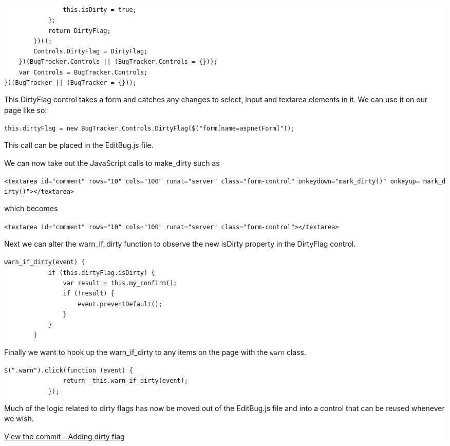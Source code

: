 ```
                this.isDirty = true;
            };
            return DirtyFlag;
        })();
        Controls.DirtyFlag = DirtyFlag;
    })(BugTracker.Controls || (BugTracker.Controls = {}));
    var Controls = BugTracker.Controls;
})(BugTracker || (BugTracker = {}));
```
This DirtyFlag control takes a form and catches any changes to select, input and textarea elements in it. We can use it on our page like so:

```
this.dirtyFlag = new BugTracker.Controls.DirtyFlag($("form[name=aspnetForm]"));
```

This call can be placed in the EditBug.js file. 

We can now take out the JavaScript calls to make_dirty such as

```
<textarea id="comment" rows="10" cols="100" runat="server" class="form-control" onkeydown="mark_dirty()" onkeyup="mark_dirty()"></textarea>
```

which becomes 

```
<textarea id="comment" rows="10" cols="100" runat="server" class="form-control"></textarea>
```

Next we can alter the warn_if_dirty function to observe the new isDirty property in the DirtyFlag control. 

```
warn_if_dirty(event) {
            if (this.dirtyFlag.isDirty) {
                var result = this.my_confirm();
                if (!result) {
                    event.preventDefault();
                }
            }
        }
```
Finally we want to hook up the warn_if_dirty to any items on the page with the ```warn``` class. 

```
$(".warn").click(function (event) {
                return _this.warn_if_dirty(event);
            });
```

Much of the logic related to dirty flags has now be moved out of the EditBug.js file and into a control that can be reused whenever we wish.


[View the commit - Adding dirty flag](https://github.com/dpaquette/BugTracker.NET/commit/b875ab9392f22ebd5405b82009d78085ec504844)


[^http2]: The method of communicating between client and server is currently undergoing its first ever major revision. HTTP 2.0 will be a binary protocol and will allow for multiple requests to be made over a single connection. This should speed up the loading of pages over HTTP2 and will invalidate the need to combine your JavaScript files into a single file. Life should be much better in 5 to 10 years when this HTTP2 is available everywhere. 
[^injectjs]: It is possible to change the extensions on which the ASP.net engine will run such that it will run on .js files as well as .aspx. This would allow injection of variables into the script as well as permitting any other ASP style logic. I would hazard that this is a poor idea as it will slow down the serving of regular .js files while introducing a level of complexity to maintaining the JavaScript code. Finally it is not a common practice and will likely throw off future maintainers.